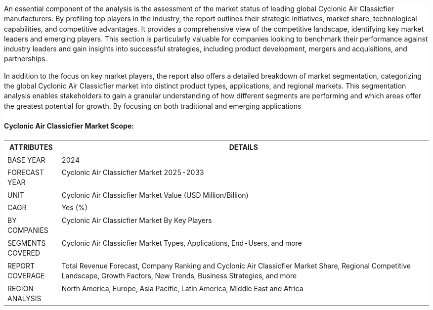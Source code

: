 An essential component of the analysis is the assessment of the market status of leading global Cyclonic Air Classicfier manufacturers. By profiling top players in the industry, the report outlines their strategic initiatives, market share, technological capabilities, and competitive advantages. It provides a comprehensive view of the competitive landscape, identifying key market leaders and emerging players. This section is particularly valuable for companies looking to benchmark their performance against industry leaders and gain insights into successful strategies, including product development, mergers and acquisitions, and partnerships.

In addition to the focus on key market players, the report also offers a detailed breakdown of market segmentation, categorizing the global Cyclonic Air Classicfier market into distinct product types, applications, and regional markets. This segmentation analysis enables stakeholders to gain a granular understanding of how different segments are performing and which areas offer the greatest potential for growth. By focusing on both traditional and emerging applications

<h4>Cyclonic Air Classicfier Market Scope:</h4>
<table>
<tr>
<th>ATTRIBUTES</th>
<th>DETAILS</th>
</tr>
<tr>
<td>BASE YEAR</td>
<td>2024</td>
</tr>
<tr>
<td>FORECAST YEAR</td>
<td>Cyclonic Air Classicfier Market 2025-2033</td>
</tr>
<tr>
<td>UNIT</td>
<td>Cyclonic Air Classicfier Market Value (USD Million/Billion)</td>
<tr>
<td>CAGR</td>
<td>Yes (%)</td>
</tr>
</tr>
<tr>
<td>BY COMPANIES</td>
<td>Cyclonic Air Classicfier Market By Key Players</td>
</tr>
<tr>
<td>SEGMENTS COVERED</td>
<td>Cyclonic Air Classicfier Market Types, Applications, End-Users, and more</td>
</tr>
<tr>
<td>REPORT COVERAGE</td>
<td>Total Revenue Forecast, Company Ranking and Cyclonic Air Classicfier Market Share, Regional Competitive Landscape, Growth Factors, New Trends, Business Strategies, and more</td>
</tr>
<tr>
<td>REGION ANALYSIS</td>
<td>North America, Europe, Asia Pacific, Latin America, Middle East and Africa</td>
</tr>
</table>
